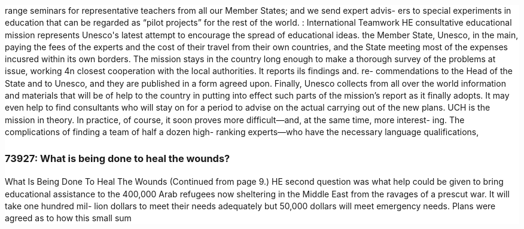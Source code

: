 range seminars for representative 
teachers from all our Member 
States; and we send expert advis- 
ers to special experiments in 
education that can be regarded 
as “pilot projects” for the rest of 
the world. : 
International Teamwork 
HE consultative educational 
mission represents Unesco's 
latest attempt to encourage 
the spread of educational ideas. 
the Member State, Unesco, in the 
main, paying the fees of the 
experts and the cost of their 
travel from their own countries, 
and the State meeting most of 
the expenses incusred within its 
own borders. The mission stays 
in the country long enough to 
make a thorough survey of the 
problems at issue, working 4n 
closest cooperation with the local 
authorities. 
It reports ils findings and. re- 
commendations to the Head of 
the State and to Unesco, and 
they are published in a form 
agreed upon. Finally, Unesco 
collects from all over the world 
information and materials that 
will be of help to the country 
in putting into effect such parts 
of the mission’s report as it finally 
adopts. It may even help to find 
consultants who will stay on for 
a period to advise on the actual 
carrying out of the new plans. 
UCH is the mission in theory. 
In practice, of course, it soon 
proves more difficult—and, 
at the same time, more interest- 
ing. The complications of finding 
a team of half a dozen high- 
ranking experts—who have the 
necessary language qualifications, 


### 73927: What is being done to heal the wounds?

  
What Is Being Done 
To Heal The Wounds 
(Continued from page 9.) 
HE second question was what 
help could be given to 
bring educational assistance 
to the 400,000 Arab refugees now 
sheltering in the Middle East 
from the ravages of a prescut 
war. It will take one hundred mil- 
lion dollars to meet their needs 
adequately but 50,000 dollars will 
meet emergency needs. Plans were 
agreed as to how this small sum 